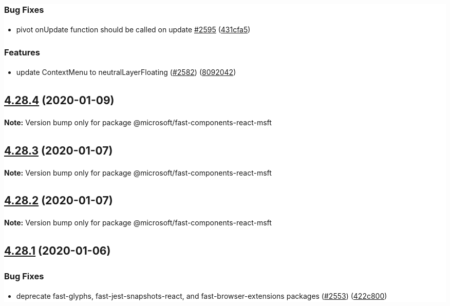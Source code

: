 
### Bug Fixes

* pivot onUpdate function should be called on update [#2595](https://github.com/Microsoft/fast-dna/issues/2595) ([431cfa5](https://github.com/Microsoft/fast-dna/commit/431cfa512c21c8620b8e15e32e2ea58380e3ac0a))


### Features

* update ContextMenu to neutralLayerFloating ([#2582](https://github.com/Microsoft/fast-dna/issues/2582)) ([8092042](https://github.com/Microsoft/fast-dna/commit/8092042dd19c0c4bde6add39c1c7e4407459e371))





## [4.28.4](https://github.com/Microsoft/fast-dna/compare/@microsoft/fast-components-react-msft@4.28.3...@microsoft/fast-components-react-msft@4.28.4) (2020-01-09)

**Note:** Version bump only for package @microsoft/fast-components-react-msft





## [4.28.3](https://github.com/Microsoft/fast-dna/compare/@microsoft/fast-components-react-msft@4.28.2...@microsoft/fast-components-react-msft@4.28.3) (2020-01-07)

**Note:** Version bump only for package @microsoft/fast-components-react-msft





## [4.28.2](https://github.com/Microsoft/fast-dna/compare/@microsoft/fast-components-react-msft@4.28.1...@microsoft/fast-components-react-msft@4.28.2) (2020-01-07)

**Note:** Version bump only for package @microsoft/fast-components-react-msft





## [4.28.1](https://github.com/Microsoft/fast-dna/compare/@microsoft/fast-components-react-msft@4.28.0...@microsoft/fast-components-react-msft@4.28.1) (2020-01-06)


### Bug Fixes

* deprecate fast-glyphs, fast-jest-snapshots-react, and fast-browser-extensions packages ([#2553](https://github.com/Microsoft/fast-dna/issues/2553)) ([422c800](https://github.com/Microsoft/fast-dna/commit/422c800354430e38b2dbfcb5b0ce59f3df079e60))
